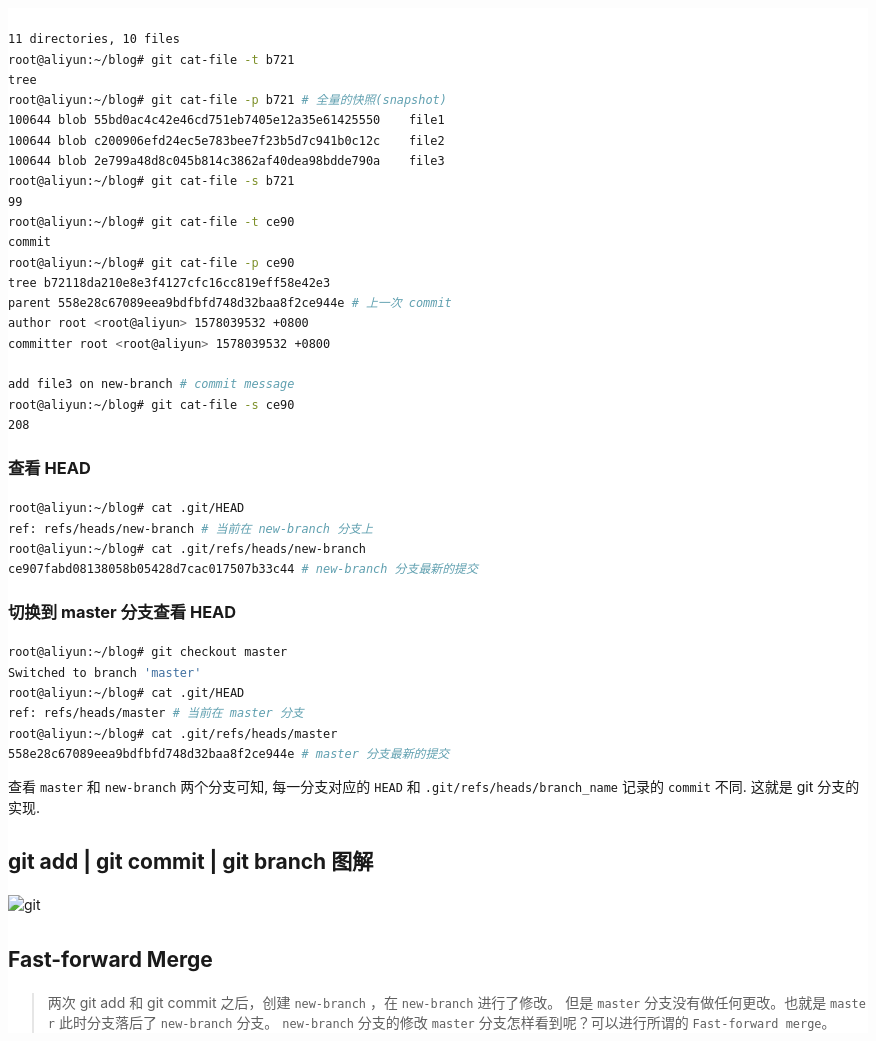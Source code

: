 ```sh

11 directories, 10 files
root@aliyun:~/blog# git cat-file -t b721
tree
root@aliyun:~/blog# git cat-file -p b721 # 全量的快照(snapshot)
100644 blob 55bd0ac4c42e46cd751eb7405e12a35e61425550    file1
100644 blob c200906efd24ec5e783bee7f23b5d7c941b0c12c    file2
100644 blob 2e799a48d8c045b814c3862af40dea98bdde790a    file3
root@aliyun:~/blog# git cat-file -s b721
99
root@aliyun:~/blog# git cat-file -t ce90
commit
root@aliyun:~/blog# git cat-file -p ce90
tree b72118da210e8e3f4127cfc16cc819eff58e42e3
parent 558e28c67089eea9bdfbfd748d32baa8f2ce944e # 上一次 commit 
author root <root@aliyun> 1578039532 +0800
committer root <root@aliyun> 1578039532 +0800

add file3 on new-branch # commit message
root@aliyun:~/blog# git cat-file -s ce90
208

```

### 查看 HEAD

```sh
root@aliyun:~/blog# cat .git/HEAD
ref: refs/heads/new-branch # 当前在 new-branch 分支上
root@aliyun:~/blog# cat .git/refs/heads/new-branch
ce907fabd08138058b05428d7cac017507b33c44 # new-branch 分支最新的提交

```

### 切换到 master 分支查看 HEAD
```sh
root@aliyun:~/blog# git checkout master
Switched to branch 'master'
root@aliyun:~/blog# cat .git/HEAD
ref: refs/heads/master # 当前在 master 分支
root@aliyun:~/blog# cat .git/refs/heads/master
558e28c67089eea9bdfbfd748d32baa8f2ce944e # master 分支最新的提交
```
查看 `master` 和 `new-branch` 两个分支可知, 每一分支对应的 `HEAD` 和 `.git/refs/heads/branch_name` 记录的 `commit` 不同. 这就是 git 分支的实现.

## git add | git commit | git branch 图解
![git](https://gitee.com/stardustman/pictrues/raw/master/img/git.svg)

## Fast-forward Merge
> 两次 git add 和 git commit 之后，创建 `new-branch` ，在 `new-branch` 进行了修改。
> 但是 `master` 分支没有做任何更改。也就是 `master` 此时分支落后了 `new-branch` 分支。
> `new-branch` 分支的修改 `master` 分支怎样看到呢？可以进行所谓的 `Fast-forward merge`。
